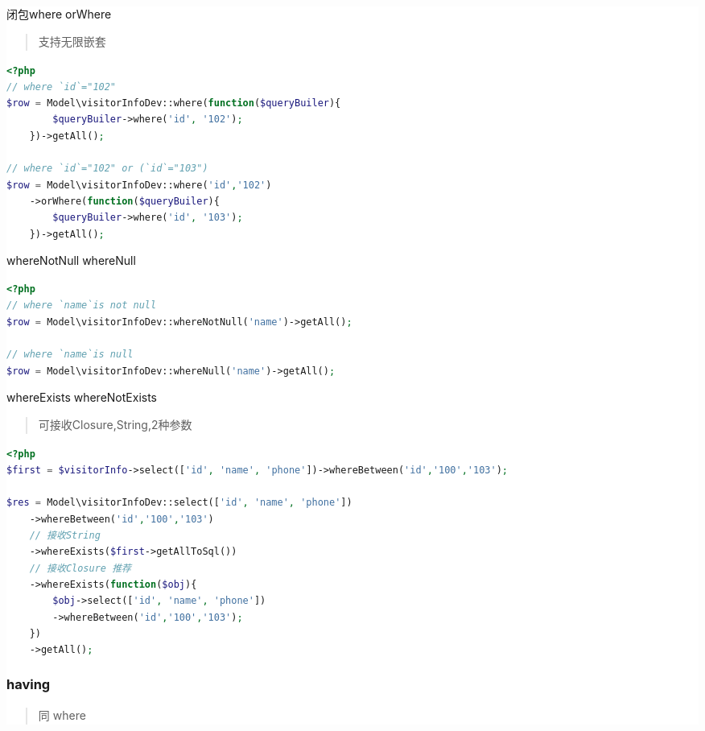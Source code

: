 闭包where orWhere
> 支持无限嵌套

```php
<?php
// where `id`="102"
$row = Model\visitorInfoDev::where(function($queryBuiler){
        $queryBuiler->where('id', '102');
    })->getAll();

// where `id`="102" or (`id`="103")
$row = Model\visitorInfoDev::where('id','102')
    ->orWhere(function($queryBuiler){
        $queryBuiler->where('id', '103');
    })->getAll();


```

whereNotNull whereNull

```php
<?php
// where `name`is not null
$row = Model\visitorInfoDev::whereNotNull('name')->getAll();

// where `name`is null
$row = Model\visitorInfoDev::whereNull('name')->getAll();

```

whereExists whereNotExists
> 可接收Closure,String,2种参数

```php
<?php
$first = $visitorInfo->select(['id', 'name', 'phone'])->whereBetween('id','100','103');

$res = Model\visitorInfoDev::select(['id', 'name', 'phone'])
    ->whereBetween('id','100','103')
    // 接收String
    ->whereExists($first->getAllToSql())
    // 接收Closure 推荐
    ->whereExists(function($obj){
        $obj->select(['id', 'name', 'phone'])
        ->whereBetween('id','100','103');
    })
    ->getAll();

```

### having

> 同 where
